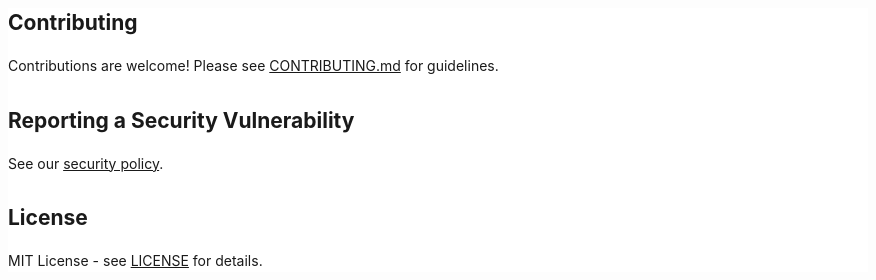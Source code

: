## Contributing

Contributions are welcome! Please see [CONTRIBUTING.md](CONTRIBUTING.md) for
guidelines.

## Reporting a Security Vulnerability

See our [security
policy](https://github.com/mferrera/pyrmute/security/policy).

## License

MIT License - see [LICENSE](LICENSE) for details.
